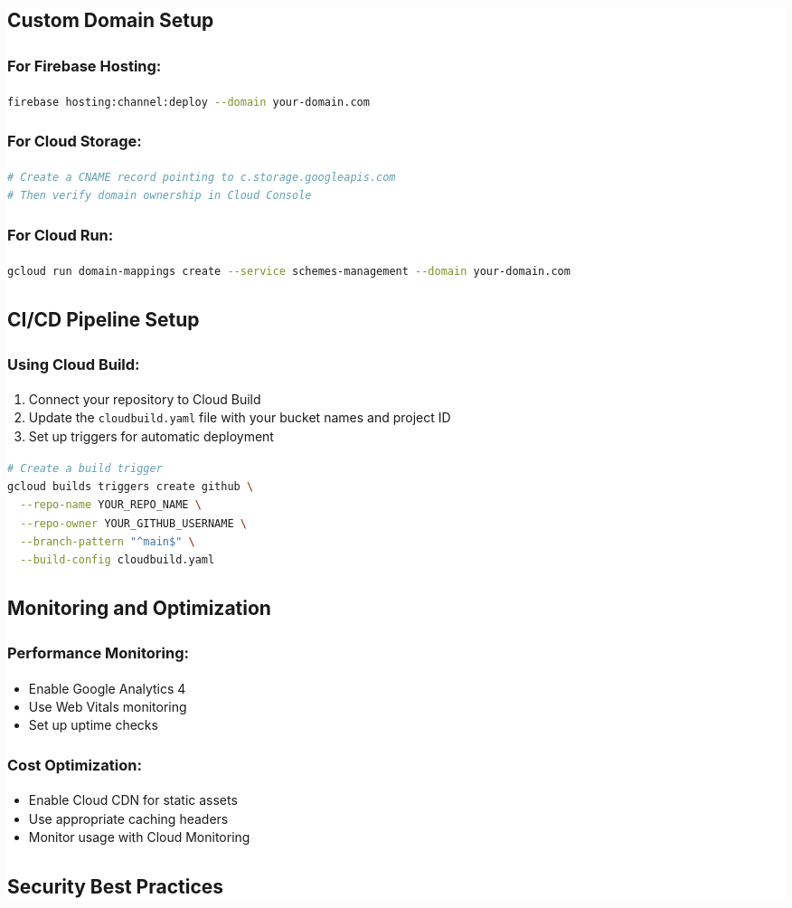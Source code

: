 ## Custom Domain Setup

### For Firebase Hosting:
```bash
firebase hosting:channel:deploy --domain your-domain.com
```

### For Cloud Storage:
```bash
# Create a CNAME record pointing to c.storage.googleapis.com
# Then verify domain ownership in Cloud Console
```

### For Cloud Run:
```bash
gcloud run domain-mappings create --service schemes-management --domain your-domain.com
```

## CI/CD Pipeline Setup

### Using Cloud Build:

1. Connect your repository to Cloud Build
2. Update the `cloudbuild.yaml` file with your bucket names and project ID
3. Set up triggers for automatic deployment

```bash
# Create a build trigger
gcloud builds triggers create github \
  --repo-name YOUR_REPO_NAME \
  --repo-owner YOUR_GITHUB_USERNAME \
  --branch-pattern "^main$" \
  --build-config cloudbuild.yaml
```

## Monitoring and Optimization

### Performance Monitoring:
- Enable Google Analytics 4
- Use Web Vitals monitoring
- Set up uptime checks

### Cost Optimization:
- Enable Cloud CDN for static assets
- Use appropriate caching headers
- Monitor usage with Cloud Monitoring

## Security Best Practices
